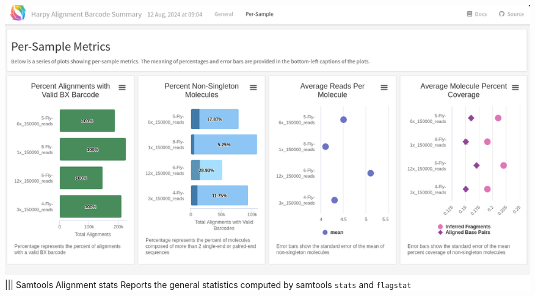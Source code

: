 ![reports/BXstats/*.bxstats.html](/static/report_align_bxmol.png)
||| Samtools Alignment stats
Reports the general statistics computed by samtools `stats` and `flagstat`